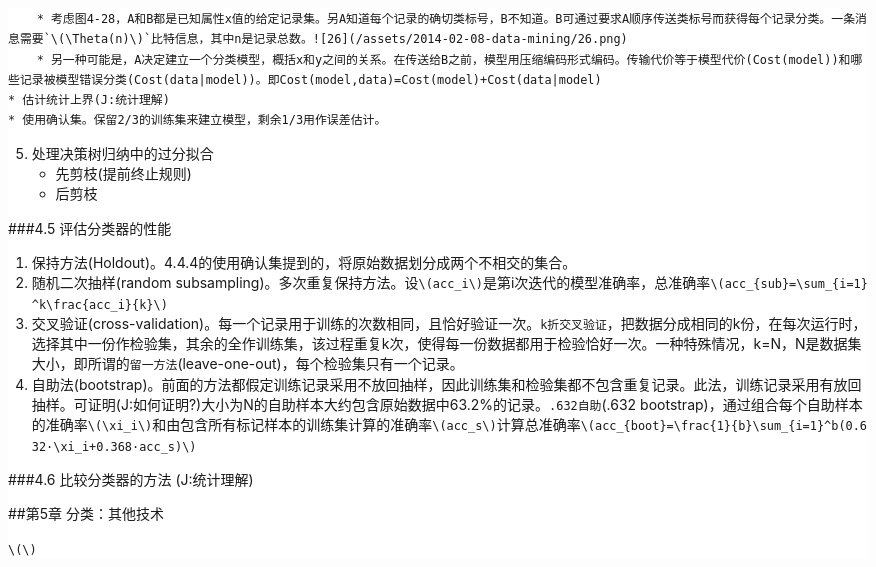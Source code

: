         * 考虑图4-28，A和B都是已知属性x值的给定记录集。另A知道每个记录的确切类标号，B不知道。B可通过要求A顺序传送类标号而获得每个记录分类。一条消息需要`\(\Theta(n)\)`比特信息，其中n是记录总数。![26](/assets/2014-02-08-data-mining/26.png)
        * 另一种可能是，A决定建立一个分类模型，概括x和y之间的关系。在传送给B之前，模型用压缩编码形式编码。传输代价等于模型代价(Cost(model))和哪些记录被模型错误分类(Cost(data|model))。即Cost(model,data)=Cost(model)+Cost(data|model)
    * 估计统计上界(J:统计理解)
    * 使用确认集。保留2/3的训练集来建立模型，剩余1/3用作误差估计。
5. 处理决策树归纳中的过分拟合
    * 先剪枝(提前终止规则)
    * 后剪枝

###4.5 评估分类器的性能
1. 保持方法(Holdout)。4.4.4的使用确认集提到的，将原始数据划分成两个不相交的集合。
2. 随机二次抽样(random subsampling)。多次重复保持方法。设`\(acc_i\)`是第i次迭代的模型准确率，总准确率`\(acc_{sub}=\sum_{i=1}^k\frac{acc_i}{k}\)`
3. 交叉验证(cross-validation)。每一个记录用于训练的次数相同，且恰好验证一次。`k折交叉验证`，把数据分成相同的k份，在每次运行时，选择其中一份作检验集，其余的全作训练集，该过程重复k次，使得每一份数据都用于检验恰好一次。一种特殊情况，k=N，N是数据集大小，即所谓的`留一方法`(leave-one-out)，每个检验集只有一个记录。
4. 自助法(bootstrap)。前面的方法都假定训练记录采用不放回抽样，因此训练集和检验集都不包含重复记录。此法，训练记录采用有放回抽样。可证明(J:如何证明?)大小为N的自助样本大约包含原始数据中63.2%的记录。`.632自助`(.632 bootstrap)，通过组合每个自助样本的准确率`\(\xi_i\)`和由包含所有标记样本的训练集计算的准确率`\(acc_s\)`计算总准确率`\(acc_{boot}=\frac{1}{b}\sum_{i=1}^b(0.632·\xi_i+0.368·acc_s)\)`

###4.6 比较分类器的方法
(J:统计理解)

##第5章 分类：其他技术







`\(\)`
